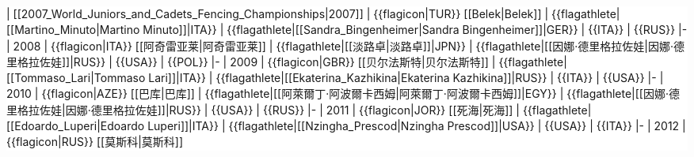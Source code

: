 | [[2007_World_Juniors_and_Cadets_Fencing_Championships|2007]]
| {{flagicon|TUR}} [[Belek|Belek]]
| {{flagathlete|[[Martino_Minuto|Martino Minuto]]|ITA}}
| {{flagathlete|[[Sandra_Bingenheimer|Sandra Bingenheimer]]|GER}}
| {{ITA}}
| {{RUS}}
|-
| 2008
| {{flagicon|ITA}} [[阿奇雷亚莱|阿奇雷亚莱]]
| {{flagathlete|[[淡路卓|淡路卓]]|JPN}}
| {{flagathlete|[[因娜·德里格拉佐娃|因娜·德里格拉佐娃]]|RUS}}
| {{USA}}
| {{POL}}
|-
| 2009
| {{flagicon|GBR}} [[贝尔法斯特|贝尔法斯特]]
| {{flagathlete|[[Tommaso_Lari|Tommaso Lari]]|ITA}}
| {{flagathlete|[[Ekaterina_Kazhikina|Ekaterina Kazhikina]]|RUS}}
| {{ITA}}
| {{USA}}
|-
| 2010
| {{flagicon|AZE}} [[巴库|巴库]]
| {{flagathlete|[[阿萊爾丁·阿波爾卡西姆|阿萊爾丁·阿波爾卡西姆]]|EGY}}
| {{flagathlete|[[因娜·德里格拉佐娃|因娜·德里格拉佐娃]]|RUS}}
| {{USA}}
| {{RUS}}
|-
| 2011
| {{flagicon|JOR}} [[死海|死海]]
| {{flagathlete|[[Edoardo_Luperi|Edoardo Luperi]]|ITA}}
| {{flagathlete|[[Nzingha_Prescod|Nzingha Prescod]]|USA}}
| {{USA}}
| {{ITA}}
|-
| 2012
| {{flagicon|RUS}} [[莫斯科|莫斯科]]